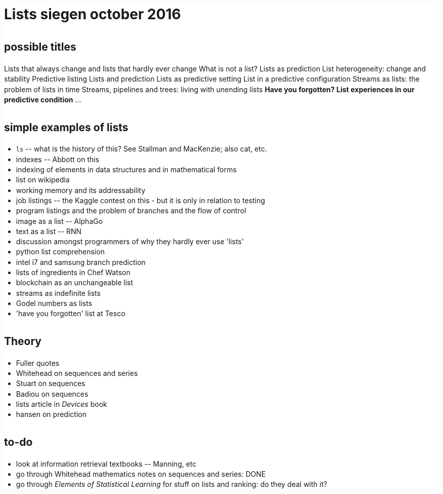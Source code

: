 # Lists siegen october 2016

## possible titles
Lists that always change and lists that hardly ever change
What is not a list?
Lists as prediction
List heterogeneity: change and stability
Predictive listing
Lists and prediction
Lists as predictive setting
List in a predictive configuration
Streams as lists: the problem of lists in time
Streams, pipelines and trees: living with unending lists
**Have you forgotten? List experiences in our predictive condition** ... 

## simple examples of lists
- `ls` -- what is the history of this? See Stallman and MacKenzie; also cat, etc. 
- indexes -- Abbott on this
- indexing of elements in data structures and in mathematical forms
- list on wikipedia
- working memory and its addressability
- job listings -- the Kaggle contest on this - but it is only in relation to testing 
- program listings and the problem of branches and the flow of control
- image as a list -- AlphaGo
- text as a list -- RNN
- discussion amongst programmers of why they hardly ever use 'lists'
- python list comprehension
- intel i7 and samsung branch prediction
- lists of ingredients in Chef Watson
- blockchain as an unchangeable list
- streams as indefinite lists
- Godel numbers as lists
- 'have you forgotten' list at Tesco

## Theory
- Fuller quotes
- Whitehead on sequences and series
- Stuart on sequences
- Badiou on sequences
- lists article in _Devices_ book
- hansen on prediction

## to-do
- look at information retrieval textbooks -- Manning, etc
- go through Whitehead mathematics notes on sequences and series: DONE
- go through _Elements of Statistical Learning_ for stuff on lists and ranking: do they deal with it? 
